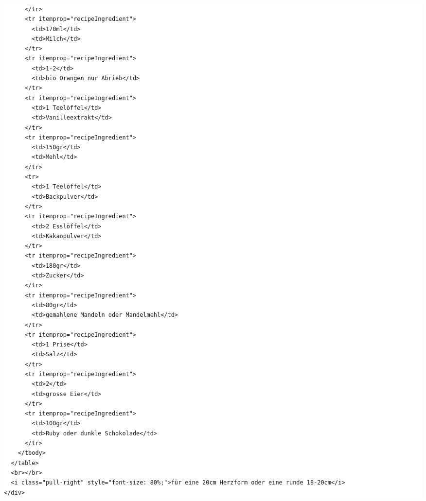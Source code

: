           </tr>
          <tr itemprop="recipeIngredient">
            <td>170ml</td>
            <td>Milch</td>
          </tr>
          <tr itemprop="recipeIngredient">
            <td>1-2</td>
            <td>bio Orangen nur Abrieb</td>
          </tr>
          <tr itemprop="recipeIngredient">
            <td>1 Teelöffel</td>
            <td>Vanilleextrakt</td>
          </tr>
          <tr itemprop="recipeIngredient">
            <td>150gr</td>
            <td>Mehl</td>
          </tr>
          <tr>
            <td>1 Teelöffel</td>
            <td>Backpulver</td>
          </tr>
          <tr itemprop="recipeIngredient">
            <td>2 Esslöffel</td>
            <td>Kakaopulver</td>
          </tr>
          <tr itemprop="recipeIngredient">
            <td>180gr</td>
            <td>Zucker</td>
          </tr>
          <tr itemprop="recipeIngredient">
            <td>80gr</td>
            <td>gemahlene Mandeln oder Mandelmehl</td>
          </tr>
          <tr itemprop="recipeIngredient">
            <td>1 Prise</td>
            <td>Salz</td>
          </tr>
          <tr itemprop="recipeIngredient">
            <td>2</td>
            <td>grosse Eier</td>
          </tr>
          <tr itemprop="recipeIngredient">
            <td>100gr</td>
            <td>Ruby oder dunkle Schokolade</td>
          </tr>
        </tbody>
      </table>
      <br></br>
      <i class="pull-right" style="font-size: 80%;">für eine 20cm Herzform oder eine runde 18-20cm</i>
    </div>
  </div>
</div>
